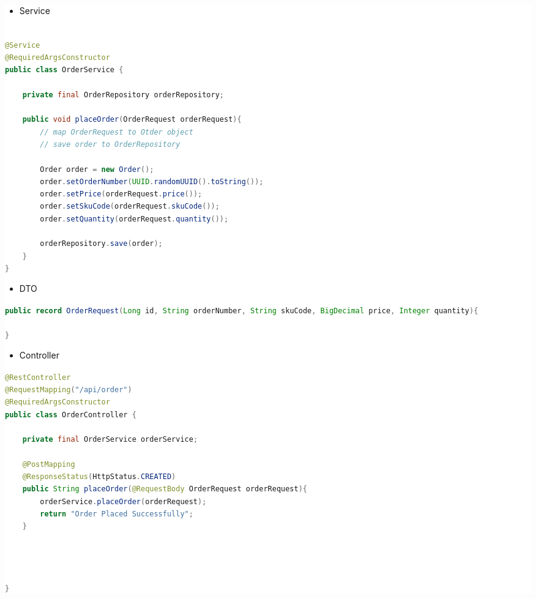 
- Service

```java

@Service
@RequiredArgsConstructor
public class OrderService {

    private final OrderRepository orderRepository;

    public void placeOrder(OrderRequest orderRequest){
        // map OrderRequest to Otder object
        // save order to OrderRepository

        Order order = new Order();
        order.setOrderNumber(UUID.randomUUID().toString());
        order.setPrice(orderRequest.price());
        order.setSkuCode(orderRequest.skuCode());
        order.setQuantity(orderRequest.quantity());

        orderRepository.save(order);
    }
}

```

- DTO
```java
public record OrderRequest(Long id, String orderNumber, String skuCode, BigDecimal price, Integer quantity){

}

```

- Controller
  
```java
@RestController
@RequestMapping("/api/order")
@RequiredArgsConstructor
public class OrderController {

    private final OrderService orderService;

    @PostMapping
    @ResponseStatus(HttpStatus.CREATED)
    public String placeOrder(@RequestBody OrderRequest orderRequest){
        orderService.placeOrder(orderRequest);
        return "Order Placed Successfully";
    }




}

```
